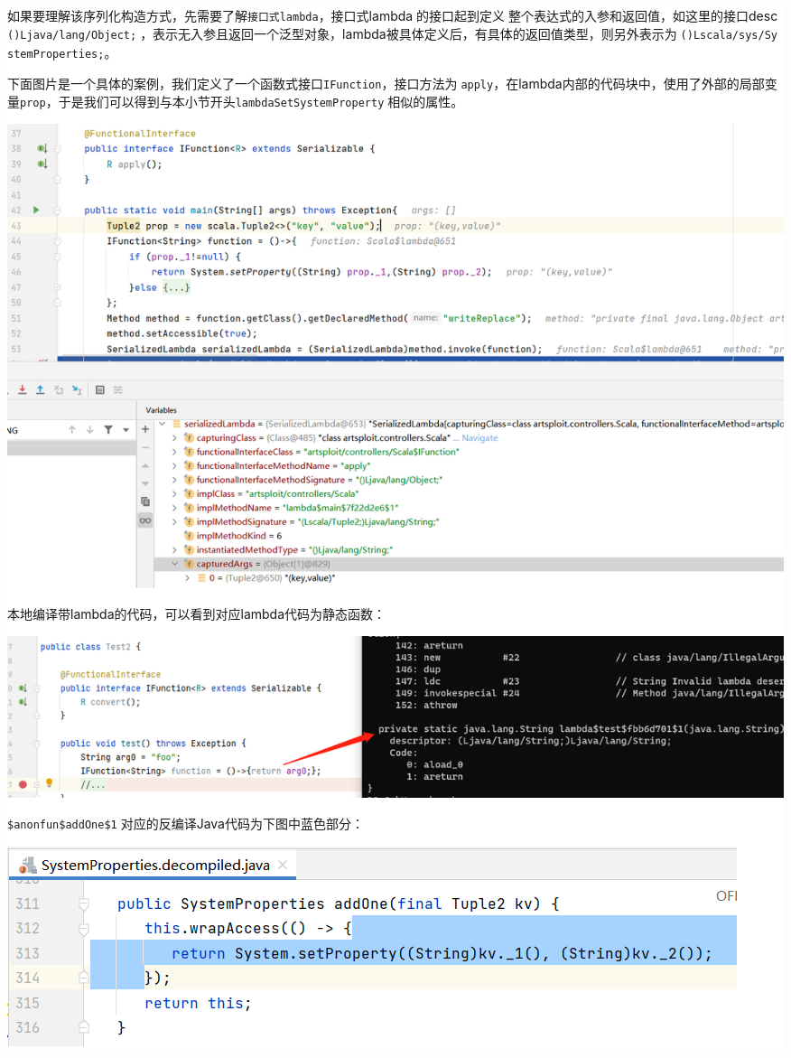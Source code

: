 如果要理解该序列化构造方式，先需要了解`接口式lambda`，接口式lambda 的接口起到定义 整个表达式的入参和返回值，如这里的接口desc `()Ljava/lang/Object;` ，表示无入参且返回一个泛型对象，lambda被具体定义后，有具体的返回值类型，则另外表示为 `()Lscala/sys/SystemProperties;`。

下面图片是一个具体的案例，我们定义了一个函数式接口`IFunction`，接口方法为 `apply`，在lambda内部的代码块中，使用了外部的局部变量`prop`，于是我们可以得到与本小节开头`lambdaSetSystemProperty` 相似的属性。

![lambda_ser](Kafka_CVE-2023-25194/lambda_ser.png)

本地编译带lambda的代码，可以看到对应lambda代码为静态函数：

![lambda_demo](Kafka_CVE-2023-25194/lambda_demo.png)

 `$anonfun$addOne$1` 对应的反编译Java代码为下图中蓝色部分：

![lambda_setProperty](Kafka_CVE-2023-25194/lambda_setProperty.png)
